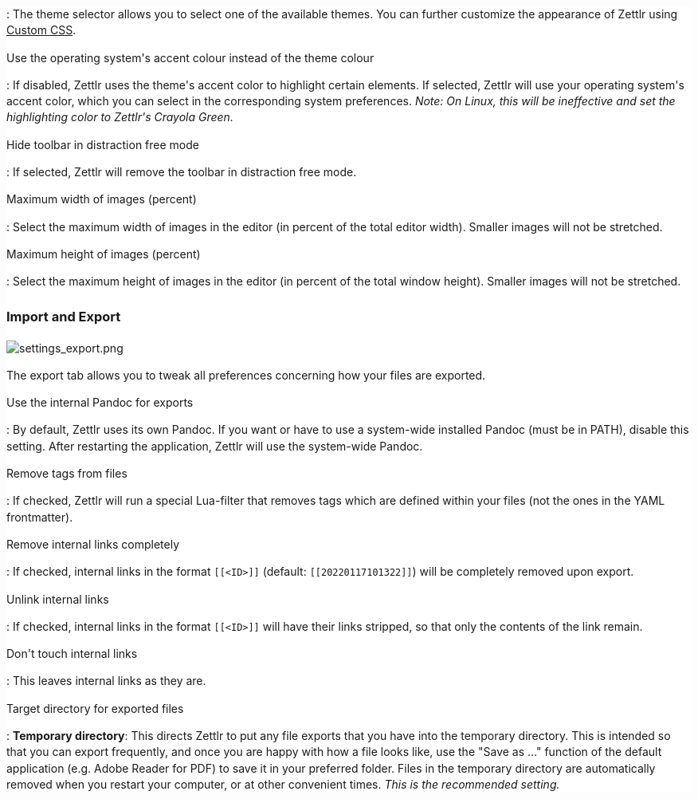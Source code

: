 : The theme selector allows you to select one of the available themes. You can further customize the appearance of Zettlr using [Custom CSS](../advanced/custom-css.md).

Use the operating system's accent colour instead of the theme colour

: If disabled, Zettlr uses the theme's accent color to highlight certain elements. If selected, Zettlr will use your operating system's accent color, which you can select in the corresponding system preferences. _Note: On Linux, this will be ineffective and set the highlighting color to Zettlr's Crayola Green._

Hide toolbar in distraction free mode

: If selected, Zettlr will remove the toolbar in distraction free mode.

Maximum width of images (percent)

: Select the maximum width of images in the editor (in percent of the total editor width). Smaller images will not be stretched.

Maximum height of images (percent)

: Select the maximum height of images in the editor (in percent of the total window height). Smaller images will not be stretched.

### Import and Export

![settings_export.png](../img/settings_export.png)

The export tab allows you to tweak all preferences concerning how your files are exported.

Use the internal Pandoc for exports

: By default, Zettlr uses its own Pandoc. If you want or have to use a system-wide installed Pandoc (must be in PATH), disable this setting. After restarting the application, Zettlr will use the system-wide Pandoc.

Remove tags from files

: If checked, Zettlr will run a special Lua-filter that removes tags which are defined within your files (not the ones in the YAML frontmatter).

Remove internal links completely

: If checked, internal links in the format `[[<ID>]]` (default: `[[20220117101322]]`) will be completely removed upon export.

Unlink internal links

: If checked, internal links in the format `[[<ID>]]` will have their links stripped, so that only the contents of the link remain.

Don't touch internal links

: This leaves internal links as they are.

Target directory for exported files

: **Temporary directory**: This directs Zettlr to put any file exports that you have into the temporary directory. This is intended so that you can export frequently, and once you are happy with how a file looks like, use the "Save as …" function of the default application (e.g. Adobe Reader for PDF) to save it in your preferred folder. Files in the temporary directory are automatically removed when you restart your computer, or at other convenient times. _This is the recommended setting._
